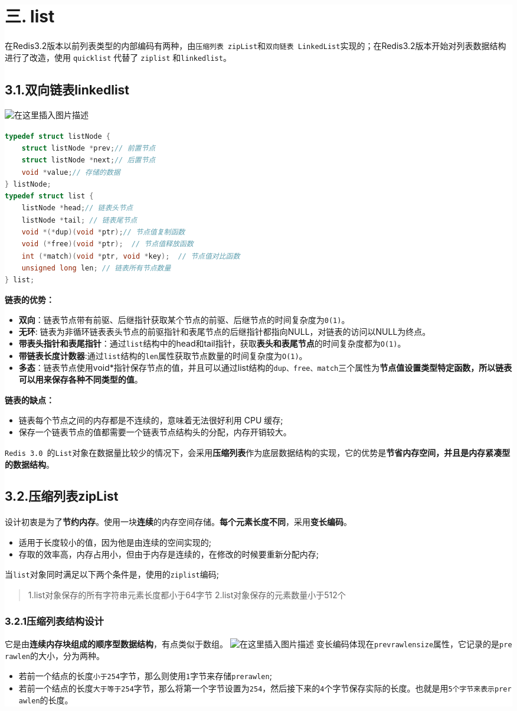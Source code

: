 # 三. list
在Redis3.2版本以前列表类型的内部编码有两种，由`压缩列表 zipList`和`双向链表 LinkedList`实现的；在Redis3.2版本开始对列表数据结构进行了改造，使用 `quicklist` 代替了 `ziplist` 和`linkedlist`。
## 3.1.双向链表linkedlist
![在这里插入图片描述](https://img-blog.csdnimg.cn/94631b3be05341cba91ff845e0fd8de0.png#pic_center)
```c
typedef struct listNode {
    struct listNode *prev;// 前置节点
    struct listNode *next;// 后置节点
    void *value;// 存储的数据
} listNode;
typedef struct list {
    listNode *head;// 链表头节点
    listNode *tail; // 链表尾节点
    void *(*dup)(void *ptr);// 节点值复制函数
    void (*free)(void *ptr);  // 节点值释放函数
    int (*match)(void *ptr, void *key);  // 节点值对比函数
    unsigned long len; // 链表所有节点数量
} list;
```
**链表的优势：**
- **双向**：链表节点带有前驱、后继指针获取某个节点的前驱、后继节点的时间复杂度为`0(1)`。
- **无环**: 链表为非循环链表表头节点的前驱指针和表尾节点的后继指针都指向NULL，对链表的访问以NULL为终点。
- **带表头指针和表尾指针**：通过`list`结构中的head和tail指针，获取**表头和表尾节点**的时间复杂度都为`O(1)`。
- **带链表长度计数器**:通过`list`结构的`len`属性获取节点数量的时间复杂度为`O(1)`。
- **多态**：链表节点使用void*指针保存节点的值，并且可以通过list结构的`dup、free、match`三个属性为**节点值设置类型特定函数，所以链表可以用来保存各种不同类型的值**。

**链表的缺点：**
- 链表每个节点之间的内存都是不连续的，意味着无法很好利用 CPU 缓存;
- 保存一个链表节点的值都需要一个链表节点结构头的分配，内存开销较大。

`Redis 3.0 `的` List `对象在数据量比较少的情况下，会采用**压缩列表**作为底层数据结构的实现，它的优势是**节省内存空间，并且是内存紧凑型的数据结构**。
## 3.2.压缩列表zipList
设计初衷是为了**节约内存**。使用一块**连续**的内存空间存储。**每个元素长度不同**，采用**变长编码**。
- 适用于长度较小的值，因为他是由连续的空间实现的;
- 存取的效率高，内存占用小，但由于内存是连续的，在修改的时候要重新分配内存;

当`list`对象同时满足以下两个条件是，使用的`ziplist`编码;
> 1.list对象保存的所有字符串元素长度都小于64字节
>  2.list对象保存的元素数量小于512个


### 3.2.1压缩列表结构设计
它是由**连续内存块组成的顺序型数据结构**，有点类似于数组。
![在这里插入图片描述](https://img-blog.csdnimg.cn/5b09d32837c9401a80005d2b181e50e4.png)
变长编码体现在`prevrawlensize`属性，它记录的是`prerawlen`的大小，分为两种。	
- 若前一个结点的长度`小于254`字节，那么则使用`1`字节来存储`prerawlen`;
- 若前一个结点的长度`大于等于254`字节，那么将第一个字节设置为`254`，然后接下来的`4`个字节保存实际的长度。也就是用`5个字节来表示prerawlen`的长度。
